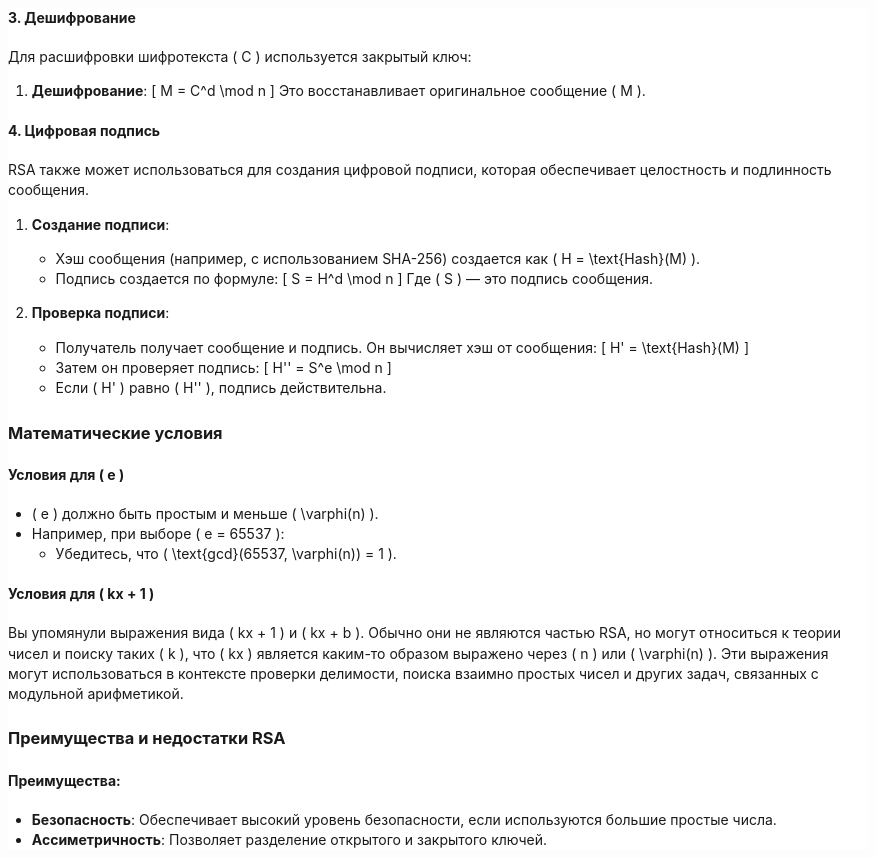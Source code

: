 #### 3. Дешифрование

Для расшифровки шифротекста \( C \) используется закрытый ключ:

1. **Дешифрование**:
   \[
   M = C^d \mod n
   \]
   Это восстанавливает оригинальное сообщение \( M \).

#### 4. Цифровая подпись

RSA также может использоваться для создания цифровой подписи, которая обеспечивает целостность и подлинность сообщения.

1. **Создание подписи**:
   - Хэш сообщения (например, с использованием SHA-256) создается как \( H = \text{Hash}(M) \).
   - Подпись создается по формуле:
   \[
   S = H^d \mod n
   \]
   Где \( S \) — это подпись сообщения.

2. **Проверка подписи**:
   - Получатель получает сообщение и подпись. Он вычисляет хэш от сообщения:
   \[
   H' = \text{Hash}(M)
   \]
   - Затем он проверяет подпись:
   \[
   H'' = S^e \mod n
   \]
   - Если \( H' \) равно \( H'' \), подпись действительна.

### Математические условия

#### Условия для \( e \)

- \( e \) должно быть простым и меньше \( \varphi(n) \).
- Например, при выборе \( e = 65537 \):
  - Убедитесь, что \( \text{gcd}(65537, \varphi(n)) = 1 \).

#### Условия для \( kx + 1 \)

Вы упомянули выражения вида \( kx + 1 \) и \( kx + b \). Обычно они не являются частью RSA, но могут относиться к теории чисел и поиску таких \( k \), что \( kx \) является каким-то образом выражено через \( n \) или \( \varphi(n) \). Эти выражения могут использоваться в контексте проверки делимости, поиска взаимно простых чисел и других задач, связанных с модульной арифметикой.

### Преимущества и недостатки RSA

#### Преимущества:

- **Безопасность**: Обеспечивает высокий уровень безопасности, если используются большие простые числа.
- **Ассиметричность**: Позволяет разделение открытого и закрытого ключей.
